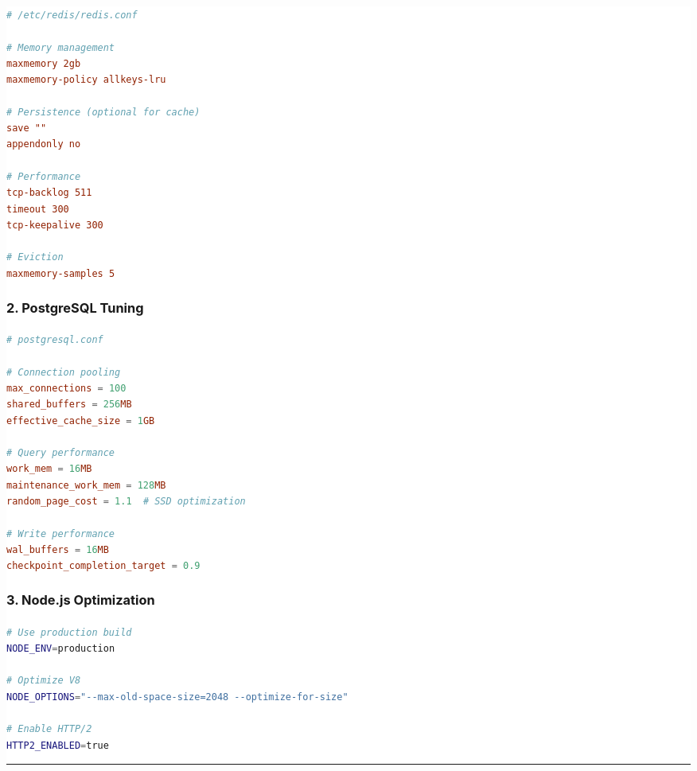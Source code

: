 ```conf
# /etc/redis/redis.conf

# Memory management
maxmemory 2gb
maxmemory-policy allkeys-lru

# Persistence (optional for cache)
save ""
appendonly no

# Performance
tcp-backlog 511
timeout 300
tcp-keepalive 300

# Eviction
maxmemory-samples 5
```

### 2. PostgreSQL Tuning

```conf
# postgresql.conf

# Connection pooling
max_connections = 100
shared_buffers = 256MB
effective_cache_size = 1GB

# Query performance
work_mem = 16MB
maintenance_work_mem = 128MB
random_page_cost = 1.1  # SSD optimization

# Write performance
wal_buffers = 16MB
checkpoint_completion_target = 0.9
```

### 3. Node.js Optimization

```bash
# Use production build
NODE_ENV=production

# Optimize V8
NODE_OPTIONS="--max-old-space-size=2048 --optimize-for-size"

# Enable HTTP/2
HTTP2_ENABLED=true
```

---